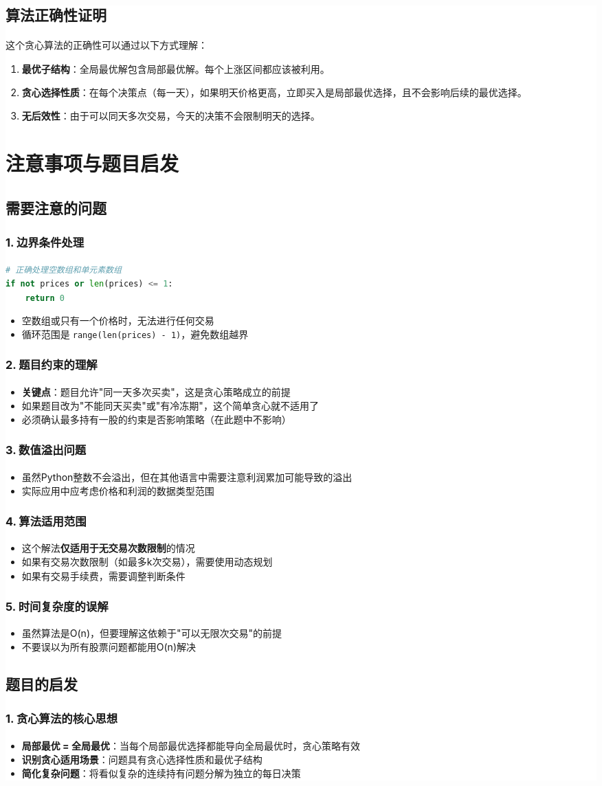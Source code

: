 ## 算法正确性证明

这个贪心算法的正确性可以通过以下方式理解：

1. **最优子结构**：全局最优解包含局部最优解。每个上涨区间都应该被利用。

2. **贪心选择性质**：在每个决策点（每一天），如果明天价格更高，立即买入是局部最优选择，且不会影响后续的最优选择。

3. **无后效性**：由于可以同天多次交易，今天的决策不会限制明天的选择。


# 注意事项与题目启发

## 需要注意的问题

### 1. **边界条件处理**
```python
# 正确处理空数组和单元素数组
if not prices or len(prices) <= 1:
    return 0
```
- 空数组或只有一个价格时，无法进行任何交易
- 循环范围是 `range(len(prices) - 1)`，避免数组越界

### 2. **题目约束的理解**
- **关键点**：题目允许"同一天多次买卖"，这是贪心策略成立的前提
- 如果题目改为"不能同天买卖"或"有冷冻期"，这个简单贪心就不适用了
- 必须确认最多持有一股的约束是否影响策略（在此题中不影响）

### 3. **数值溢出问题**
- 虽然Python整数不会溢出，但在其他语言中需要注意利润累加可能导致的溢出
- 实际应用中应考虑价格和利润的数据类型范围

### 4. **算法适用范围**
- 这个解法**仅适用于无交易次数限制**的情况
- 如果有交易次数限制（如最多k次交易），需要使用动态规划
- 如果有交易手续费，需要调整判断条件

### 5. **时间复杂度的误解**
- 虽然算法是O(n)，但要理解这依赖于"可以无限次交易"的前提
- 不要误以为所有股票问题都能用O(n)解决

## 题目的启发

### 1. **贪心算法的核心思想**
- **局部最优 = 全局最优**：当每个局部最优选择都能导向全局最优时，贪心策略有效
- **识别贪心适用场景**：问题具有贪心选择性质和最优子结构
- **简化复杂问题**：将看似复杂的连续持有问题分解为独立的每日决策
